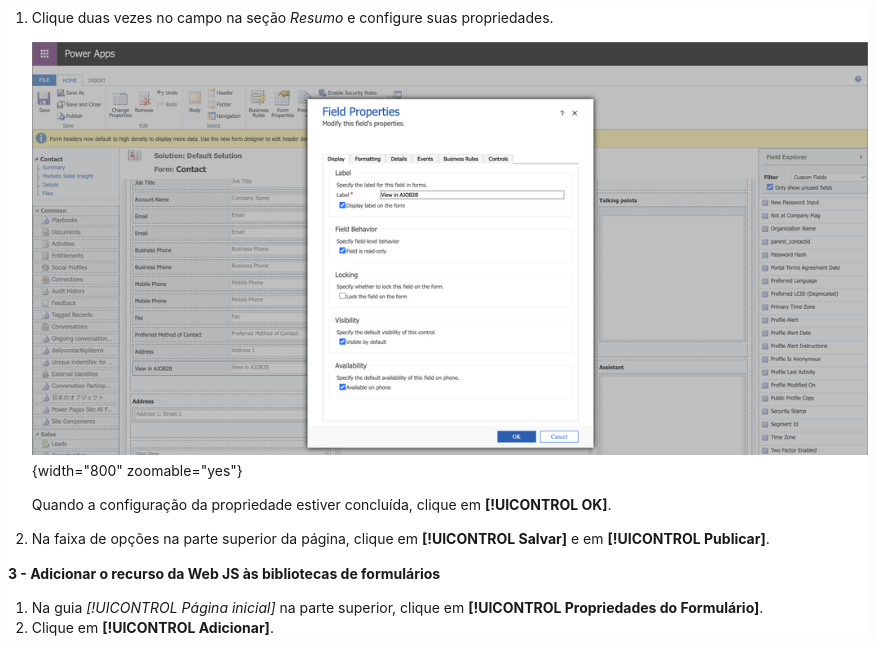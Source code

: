 1. Clique duas vezes no campo na seção _Resumo_ e configure suas propriedades.

   ![Definir as propriedades do campo](./assets/crm-linking-dynamics-url-field-properties.png){width="800" zoomable="yes"}

   Quando a configuração da propriedade estiver concluída, clique em **[!UICONTROL OK]**.

1. Na faixa de opções na parte superior da página, clique em **[!UICONTROL Salvar]** e em **[!UICONTROL Publicar]**.

**3 - Adicionar o recurso da Web JS às bibliotecas de formulários**

1. Na guia _[!UICONTROL Página inicial]_ na parte superior, clique em **[!UICONTROL Propriedades do Formulário]**.
1. Clique em **[!UICONTROL Adicionar]**.
